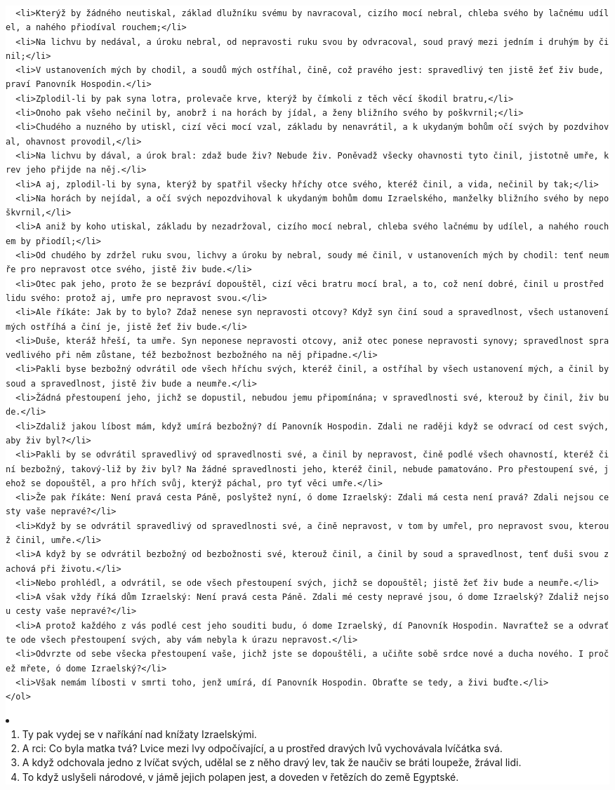       <li>Kterýž by žádného neutiskal, základ dlužníku svému by navracoval, cizího mocí nebral, chleba svého by lačnému udílel, a nahého přiodíval rouchem;</li>
      <li>Na lichvu by nedával, a úroku nebral, od nepravosti ruku svou by odvracoval, soud pravý mezi jedním i druhým by činil;</li>
      <li>V ustanoveních mých by chodil, a soudů mých ostříhal, čině, což pravého jest: spravedlivý ten jistě žeť živ bude, praví Panovník Hospodin.</li>
      <li>Zplodil-li by pak syna lotra, prolevače krve, kterýž by čímkoli z těch věcí škodil bratru,</li>
      <li>Onoho pak všeho nečinil by, anobrž i na horách by jídal, a ženy bližního svého by poškvrnil;</li>
      <li>Chudého a nuzného by utiskl, cizí věci mocí vzal, základu by nenavrátil, a k ukydaným bohům očí svých by pozdvihoval, ohavnost provodil,</li>
      <li>Na lichvu by dával, a úrok bral: zdaž bude živ? Nebude živ. Poněvadž všecky ohavnosti tyto činil, jistotně umře, krev jeho přijde na něj.</li>
      <li>A aj, zplodil-li by syna, kterýž by spatřil všecky hříchy otce svého, kteréž činil, a vida, nečinil by tak;</li>
      <li>Na horách by nejídal, a očí svých nepozdvihoval k ukydaným bohům domu Izraelského, manželky bližního svého by nepoškvrnil,</li>
      <li>A aniž by koho utiskal, základu by nezadržoval, cizího mocí nebral, chleba svého lačnému by udílel, a nahého rouchem by přiodíl;</li>
      <li>Od chudého by zdržel ruku svou, lichvy a úroku by nebral, soudy mé činil, v ustanoveních mých by chodil: tenť neumře pro nepravost otce svého, jistě živ bude.</li>
      <li>Otec pak jeho, proto že se bezpráví dopouštěl, cizí věci bratru mocí bral, a to, což není dobré, činil u prostřed lidu svého: protož aj, umře pro nepravost svou.</li>
      <li>Ale říkáte: Jak by to bylo? Zdaž nenese syn nepravosti otcovy? Když syn činí soud a spravedlnost, všech ustanovení mých ostříhá a činí je, jistě žeť živ bude.</li>
      <li>Duše, kteráž hřeší, ta umře. Syn neponese nepravosti otcovy, aniž otec ponese nepravosti synovy; spravedlnost spravedlivého při něm zůstane, též bezbožnost bezbožného na něj připadne.</li>
      <li>Pakli byse bezbožný odvrátil ode všech hříchu svých, kteréž činil, a ostříhal by všech ustanovení mých, a činil by soud a spravedlnost, jistě živ bude a neumře.</li>
      <li>Žádná přestoupení jeho, jichž se dopustil, nebudou jemu připomínána; v spravedlnosti své, kterouž by činil, živ bude.</li>
      <li>Zdaliž jakou líbost mám, když umírá bezbožný? dí Panovník Hospodin. Zdali ne raději když se odvrací od cest svých, aby živ byl?</li>
      <li>Pakli by se odvrátil spravedlivý od spravedlnosti své, a činil by nepravost, čině podlé všech ohavností, kteréž činí bezbožný, takový-liž by živ byl? Na žádné spravedlnosti jeho, kteréž činil, nebude pamatováno. Pro přestoupení své, jehož se dopouštěl, a pro hřích svůj, kterýž páchal, pro tyť věci umře.</li>
      <li>Že pak říkáte: Není pravá cesta Páně, poslyštež nyní, ó dome Izraelský: Zdali má cesta není pravá? Zdali nejsou cesty vaše nepravé?</li>
      <li>Když by se odvrátil spravedlivý od spravedlnosti své, a čině nepravost, v tom by umřel, pro nepravost svou, kterouž činil, umře.</li>
      <li>A když by se odvrátil bezbožný od bezbožnosti své, kterouž činil, a činil by soud a spravedlnost, tenť duši svou zachová při životu.</li>
      <li>Nebo prohlédl, a odvrátil, se ode všech přestoupení svých, jichž se dopouštěl; jistě žeť živ bude a neumře.</li>
      <li>A však vždy říká dům Izraelský: Není pravá cesta Páně. Zdali mé cesty nepravé jsou, ó dome Izraelský? Zdaliž nejsou cesty vaše nepravé?</li>
      <li>A protož každého z vás podlé cest jeho souditi budu, ó dome Izraelský, dí Panovník Hospodin. Navraťtež se a odvraťte ode všech přestoupení svých, aby vám nebyla k úrazu nepravost.</li>
      <li>Odvrzte od sebe všecka přestoupení vaše, jichž jste se dopouštěli, a učiňte sobě srdce nové a ducha nového. I pročež mřete, ó dome Izraelský?</li>
      <li>Však nemám líbosti v smrti toho, jenž umírá, dí Panovník Hospodin. Obraťte se tedy, a živi buďte.</li>
    </ol>
  </li>
  <li>
    <ol>
      <li>Ty pak vydej se v naříkání nad knížaty Izraelskými.</li>
      <li>A rci: Co byla matka tvá? Lvice mezi lvy odpočívající, a u prostřed dravých lvů vychovávala lvíčátka svá.</li>
      <li>A když odchovala jedno z lvíčat svých, udělal se z něho dravý lev, tak že naučiv se bráti loupeže, žrával lidi.</li>
      <li>To když uslyšeli národové, v jámě jejich polapen jest, a doveden v řetězích do země Egyptské.</li>
